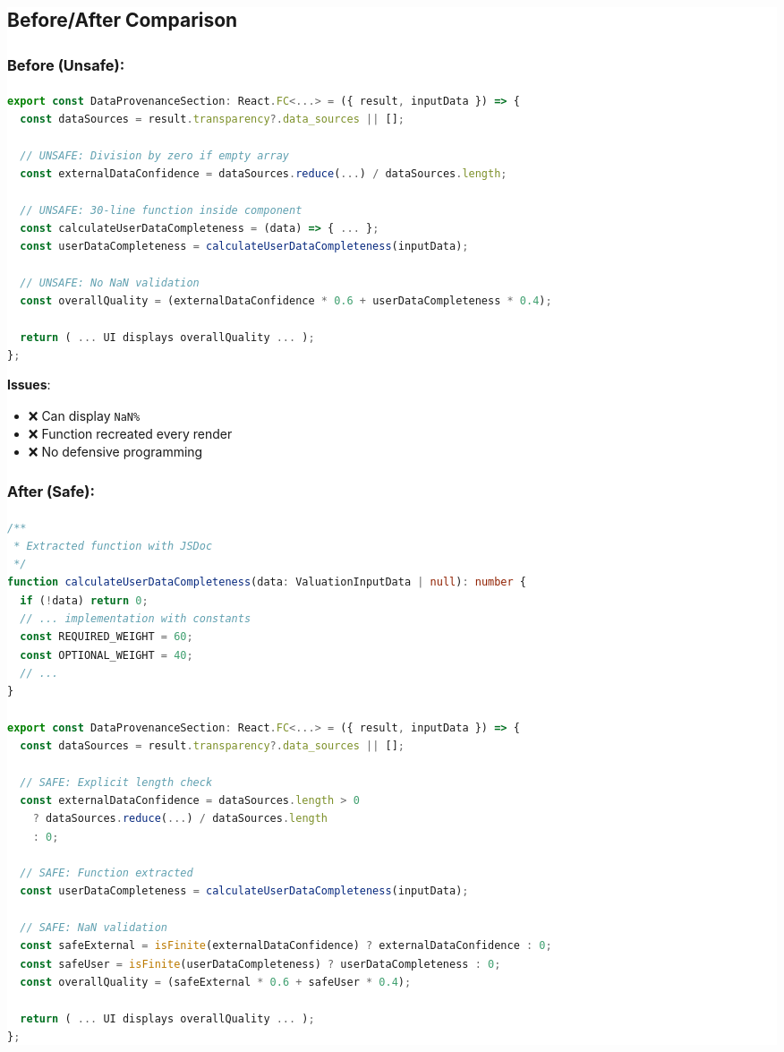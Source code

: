 
## Before/After Comparison

### Before (Unsafe):
```typescript
export const DataProvenanceSection: React.FC<...> = ({ result, inputData }) => {
  const dataSources = result.transparency?.data_sources || [];
  
  // UNSAFE: Division by zero if empty array
  const externalDataConfidence = dataSources.reduce(...) / dataSources.length;
  
  // UNSAFE: 30-line function inside component
  const calculateUserDataCompleteness = (data) => { ... };
  const userDataCompleteness = calculateUserDataCompleteness(inputData);
  
  // UNSAFE: No NaN validation
  const overallQuality = (externalDataConfidence * 0.6 + userDataCompleteness * 0.4);
  
  return ( ... UI displays overallQuality ... );
};
```

**Issues**:
- ❌ Can display `NaN%`
- ❌ Function recreated every render
- ❌ No defensive programming

### After (Safe):
```typescript
/**
 * Extracted function with JSDoc
 */
function calculateUserDataCompleteness(data: ValuationInputData | null): number {
  if (!data) return 0;
  // ... implementation with constants
  const REQUIRED_WEIGHT = 60;
  const OPTIONAL_WEIGHT = 40;
  // ...
}

export const DataProvenanceSection: React.FC<...> = ({ result, inputData }) => {
  const dataSources = result.transparency?.data_sources || [];
  
  // SAFE: Explicit length check
  const externalDataConfidence = dataSources.length > 0
    ? dataSources.reduce(...) / dataSources.length
    : 0;
  
  // SAFE: Function extracted
  const userDataCompleteness = calculateUserDataCompleteness(inputData);
  
  // SAFE: NaN validation
  const safeExternal = isFinite(externalDataConfidence) ? externalDataConfidence : 0;
  const safeUser = isFinite(userDataCompleteness) ? userDataCompleteness : 0;
  const overallQuality = (safeExternal * 0.6 + safeUser * 0.4);
  
  return ( ... UI displays overallQuality ... );
};
```
